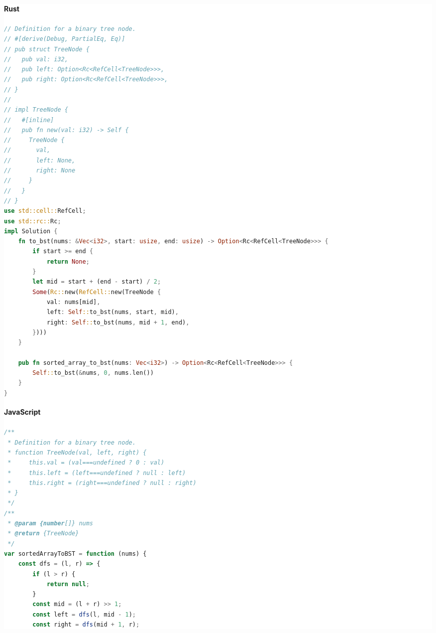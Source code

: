 #### Rust

```rust
// Definition for a binary tree node.
// #[derive(Debug, PartialEq, Eq)]
// pub struct TreeNode {
//   pub val: i32,
//   pub left: Option<Rc<RefCell<TreeNode>>>,
//   pub right: Option<Rc<RefCell<TreeNode>>>,
// }
//
// impl TreeNode {
//   #[inline]
//   pub fn new(val: i32) -> Self {
//     TreeNode {
//       val,
//       left: None,
//       right: None
//     }
//   }
// }
use std::cell::RefCell;
use std::rc::Rc;
impl Solution {
    fn to_bst(nums: &Vec<i32>, start: usize, end: usize) -> Option<Rc<RefCell<TreeNode>>> {
        if start >= end {
            return None;
        }
        let mid = start + (end - start) / 2;
        Some(Rc::new(RefCell::new(TreeNode {
            val: nums[mid],
            left: Self::to_bst(nums, start, mid),
            right: Self::to_bst(nums, mid + 1, end),
        })))
    }

    pub fn sorted_array_to_bst(nums: Vec<i32>) -> Option<Rc<RefCell<TreeNode>>> {
        Self::to_bst(&nums, 0, nums.len())
    }
}
```

#### JavaScript

```js
/**
 * Definition for a binary tree node.
 * function TreeNode(val, left, right) {
 *     this.val = (val===undefined ? 0 : val)
 *     this.left = (left===undefined ? null : left)
 *     this.right = (right===undefined ? null : right)
 * }
 */
/**
 * @param {number[]} nums
 * @return {TreeNode}
 */
var sortedArrayToBST = function (nums) {
    const dfs = (l, r) => {
        if (l > r) {
            return null;
        }
        const mid = (l + r) >> 1;
        const left = dfs(l, mid - 1);
        const right = dfs(mid + 1, r);
```